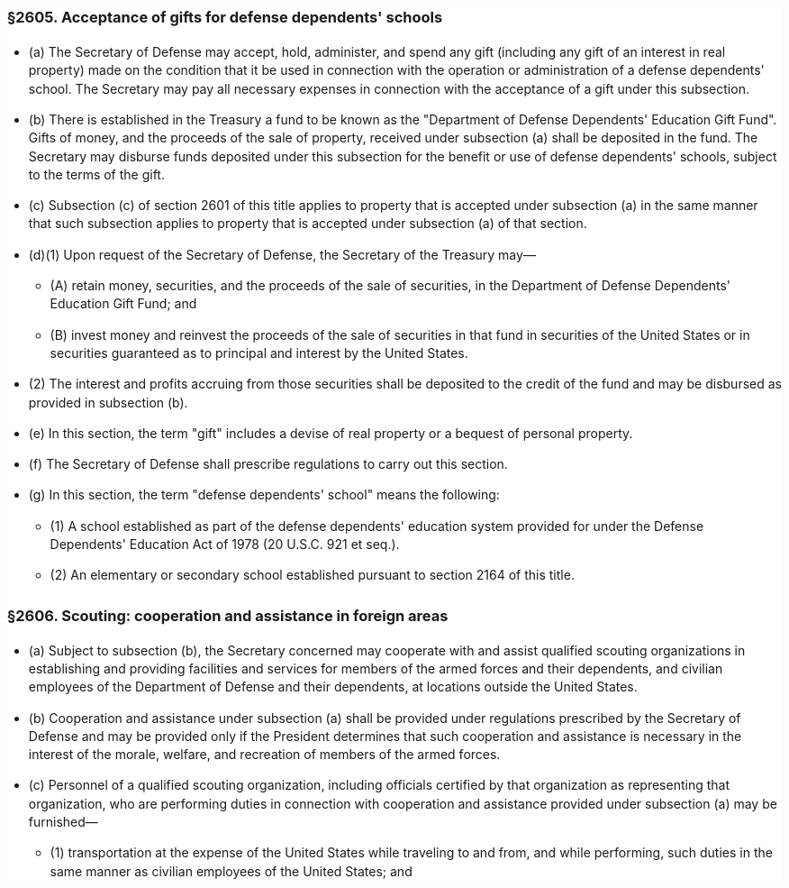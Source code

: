 ### §2605. Acceptance of gifts for defense dependents' schools
* (a) The Secretary of Defense may accept, hold, administer, and spend any gift (including any gift of an interest in real property) made on the condition that it be used in connection with the operation or administration of a defense dependents' school. The Secretary may pay all necessary expenses in connection with the acceptance of a gift under this subsection.

* (b) There is established in the Treasury a fund to be known as the "Department of Defense Dependents' Education Gift Fund". Gifts of money, and the proceeds of the sale of property, received under subsection (a) shall be deposited in the fund. The Secretary may disburse funds deposited under this subsection for the benefit or use of defense dependents' schools, subject to the terms of the gift.

* (c) Subsection (c) of section 2601 of this title applies to property that is accepted under subsection (a) in the same manner that such subsection applies to property that is accepted under subsection (a) of that section.

* (d)(1) Upon request of the Secretary of Defense, the Secretary of the Treasury may—

  * (A) retain money, securities, and the proceeds of the sale of securities, in the Department of Defense Dependents' Education Gift Fund; and

  * (B) invest money and reinvest the proceeds of the sale of securities in that fund in securities of the United States or in securities guaranteed as to principal and interest by the United States.


* (2) The interest and profits accruing from those securities shall be deposited to the credit of the fund and may be disbursed as provided in subsection (b).

* (e) In this section, the term "gift" includes a devise of real property or a bequest of personal property.

* (f) The Secretary of Defense shall prescribe regulations to carry out this section.

* (g) In this section, the term "defense dependents' school" means the following:

  * (1) A school established as part of the defense dependents' education system provided for under the Defense Dependents' Education Act of 1978 (20 U.S.C. 921 et seq.).

  * (2) An elementary or secondary school established pursuant to section 2164 of this title.

### §2606. Scouting: cooperation and assistance in foreign areas
* (a) Subject to subsection (b), the Secretary concerned may cooperate with and assist qualified scouting organizations in establishing and providing facilities and services for members of the armed forces and their dependents, and civilian employees of the Department of Defense and their dependents, at locations outside the United States.

* (b) Cooperation and assistance under subsection (a) shall be provided under regulations prescribed by the Secretary of Defense and may be provided only if the President determines that such cooperation and assistance is necessary in the interest of the morale, welfare, and recreation of members of the armed forces.

* (c) Personnel of a qualified scouting organization, including officials certified by that organization as representing that organization, who are performing duties in connection with cooperation and assistance provided under subsection (a) may be furnished—

  * (1) transportation at the expense of the United States while traveling to and from, and while performing, such duties in the same manner as civilian employees of the United States; and
